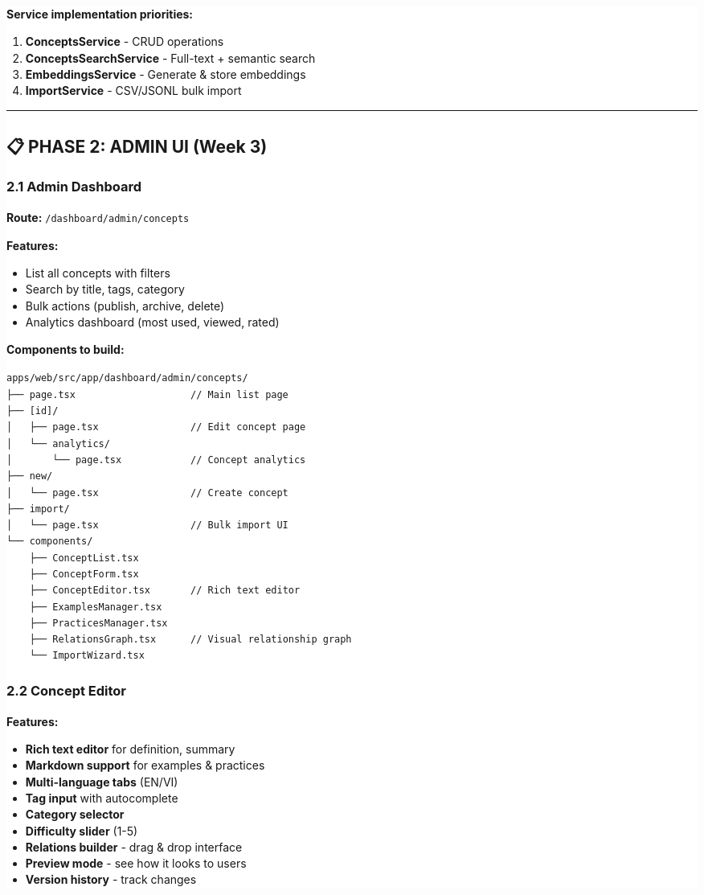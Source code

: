 **Service implementation priorities:**

1. **ConceptsService** - CRUD operations
2. **ConceptsSearchService** - Full-text + semantic search
3. **EmbeddingsService** - Generate & store embeddings
4. **ImportService** - CSV/JSONL bulk import

---

## 📋 PHASE 2: ADMIN UI (Week 3)

### 2.1 Admin Dashboard

**Route:** `/dashboard/admin/concepts`

**Features:**
- List all concepts with filters
- Search by title, tags, category
- Bulk actions (publish, archive, delete)
- Analytics dashboard (most used, viewed, rated)

**Components to build:**
```
apps/web/src/app/dashboard/admin/concepts/
├── page.tsx                    // Main list page
├── [id]/
│   ├── page.tsx                // Edit concept page
│   └── analytics/
│       └── page.tsx            // Concept analytics
├── new/
│   └── page.tsx                // Create concept
├── import/
│   └── page.tsx                // Bulk import UI
└── components/
    ├── ConceptList.tsx
    ├── ConceptForm.tsx
    ├── ConceptEditor.tsx       // Rich text editor
    ├── ExamplesManager.tsx
    ├── PracticesManager.tsx
    ├── RelationsGraph.tsx      // Visual relationship graph
    └── ImportWizard.tsx
```

### 2.2 Concept Editor

**Features:**
- **Rich text editor** for definition, summary
- **Markdown support** for examples & practices
- **Multi-language tabs** (EN/VI)
- **Tag input** with autocomplete
- **Category selector**
- **Difficulty slider** (1-5)
- **Relations builder** - drag & drop interface
- **Preview mode** - see how it looks to users
- **Version history** - track changes
